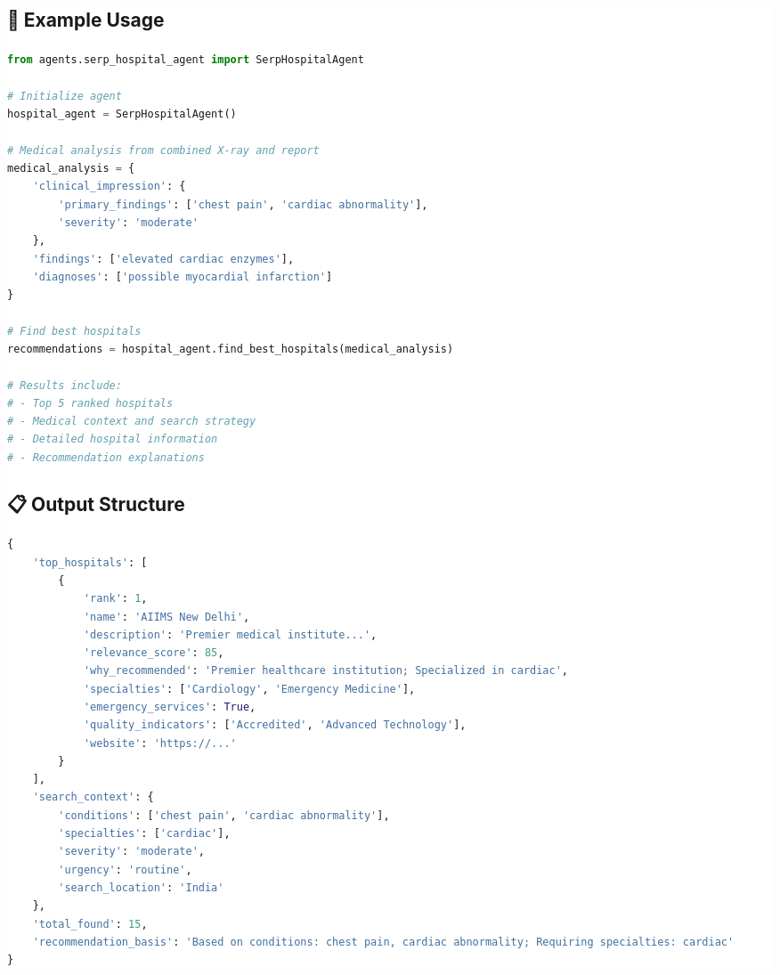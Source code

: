 
## 🎯 **Example Usage**

```python
from agents.serp_hospital_agent import SerpHospitalAgent

# Initialize agent
hospital_agent = SerpHospitalAgent()

# Medical analysis from combined X-ray and report
medical_analysis = {
    'clinical_impression': {
        'primary_findings': ['chest pain', 'cardiac abnormality'],
        'severity': 'moderate'
    },
    'findings': ['elevated cardiac enzymes'],
    'diagnoses': ['possible myocardial infarction']
}

# Find best hospitals
recommendations = hospital_agent.find_best_hospitals(medical_analysis)

# Results include:
# - Top 5 ranked hospitals
# - Medical context and search strategy
# - Detailed hospital information
# - Recommendation explanations
```

## 📋 **Output Structure**

```python
{
    'top_hospitals': [
        {
            'rank': 1,
            'name': 'AIIMS New Delhi',
            'description': 'Premier medical institute...',
            'relevance_score': 85,
            'why_recommended': 'Premier healthcare institution; Specialized in cardiac',
            'specialties': ['Cardiology', 'Emergency Medicine'],
            'emergency_services': True,
            'quality_indicators': ['Accredited', 'Advanced Technology'],
            'website': 'https://...'
        }
    ],
    'search_context': {
        'conditions': ['chest pain', 'cardiac abnormality'],
        'specialties': ['cardiac'],
        'severity': 'moderate',
        'urgency': 'routine',
        'search_location': 'India'
    },
    'total_found': 15,
    'recommendation_basis': 'Based on conditions: chest pain, cardiac abnormality; Requiring specialties: cardiac'
}
```
